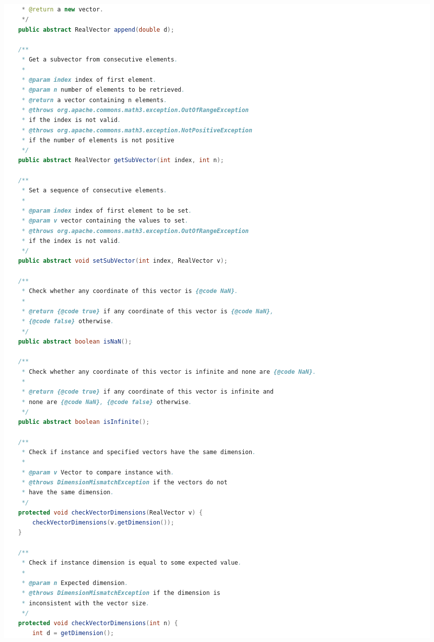 ```java
     * @return a new vector.
     */
    public abstract RealVector append(double d);

    /**
     * Get a subvector from consecutive elements.
     *
     * @param index index of first element.
     * @param n number of elements to be retrieved.
     * @return a vector containing n elements.
     * @throws org.apache.commons.math3.exception.OutOfRangeException
     * if the index is not valid.
     * @throws org.apache.commons.math3.exception.NotPositiveException
     * if the number of elements is not positive
     */
    public abstract RealVector getSubVector(int index, int n);

    /**
     * Set a sequence of consecutive elements.
     *
     * @param index index of first element to be set.
     * @param v vector containing the values to set.
     * @throws org.apache.commons.math3.exception.OutOfRangeException
     * if the index is not valid.
     */
    public abstract void setSubVector(int index, RealVector v);

    /**
     * Check whether any coordinate of this vector is {@code NaN}.
     *
     * @return {@code true} if any coordinate of this vector is {@code NaN},
     * {@code false} otherwise.
     */
    public abstract boolean isNaN();

    /**
     * Check whether any coordinate of this vector is infinite and none are {@code NaN}.
     *
     * @return {@code true} if any coordinate of this vector is infinite and
     * none are {@code NaN}, {@code false} otherwise.
     */
    public abstract boolean isInfinite();

    /**
     * Check if instance and specified vectors have the same dimension.
     *
     * @param v Vector to compare instance with.
     * @throws DimensionMismatchException if the vectors do not
     * have the same dimension.
     */
    protected void checkVectorDimensions(RealVector v) {
        checkVectorDimensions(v.getDimension());
    }

    /**
     * Check if instance dimension is equal to some expected value.
     *
     * @param n Expected dimension.
     * @throws DimensionMismatchException if the dimension is
     * inconsistent with the vector size.
     */
    protected void checkVectorDimensions(int n) {
        int d = getDimension();
```